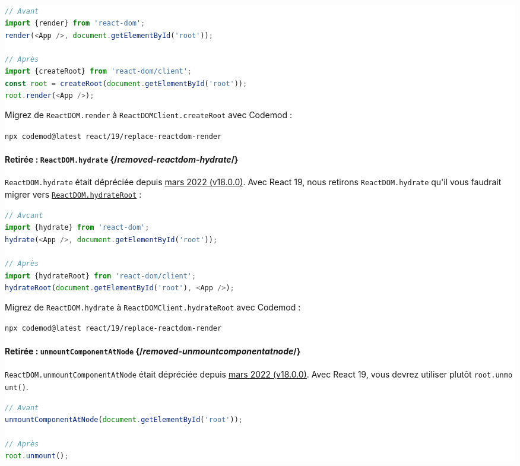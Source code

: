 ```js
// Avant
import {render} from 'react-dom';
render(<App />, document.getElementById('root'));

// Après
import {createRoot} from 'react-dom/client';
const root = createRoot(document.getElementById('root'));
root.render(<App />);
```

<Note>

Migrez de `ReactDOM.render` à `ReactDOMClient.createRoot` avec Codemod :

```bash
npx codemod@latest react/19/replace-reactdom-render
```

</Note>

#### Retirée : `ReactDOM.hydrate` {/*removed-reactdom-hydrate*/}

`ReactDOM.hydrate` était dépréciée depuis [mars 2022 (v18.0.0)](/blog/2022/03/08/react-18-upgrade-guide). Avec React 19, nous retirons `ReactDOM.hydrate` qu'il vous faudrait migrer vers [`ReactDOM.hydrateRoot`](/reference/react-dom/client/hydrateRoot) :

```js
// Avcant
import {hydrate} from 'react-dom';
hydrate(<App />, document.getElementById('root'));

// Après
import {hydrateRoot} from 'react-dom/client';
hydrateRoot(document.getElementById('root'), <App />);
```

<Note>

Migrez de `ReactDOM.hydrate` à `ReactDOMClient.hydrateRoot` avec Codemod :

```bash
npx codemod@latest react/19/replace-reactdom-render
```

</Note>

#### Retirée : `unmountComponentAtNode` {/*removed-unmountcomponentatnode*/}

`ReactDOM.unmountComponentAtNode` était dépréciée depuis [mars 2022 (v18.0.0)](/blog/2022/03/08/react-18-upgrade-guide). Avec React 19, vous devrez utiliser plutôt `root.unmount()`.


```js
// Avant
unmountComponentAtNode(document.getElementById('root'));

// Après
root.unmount();
```
